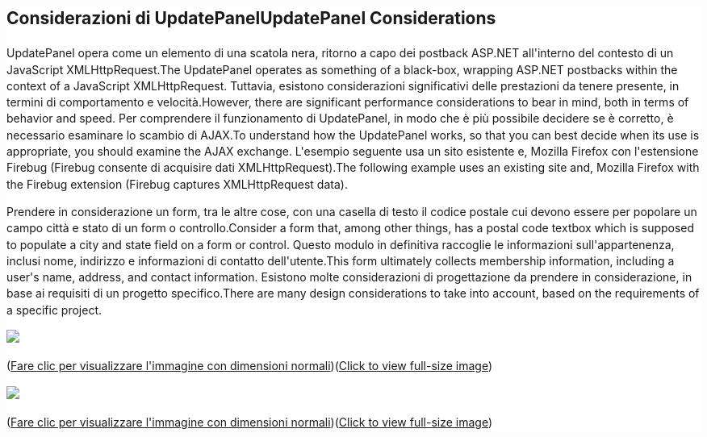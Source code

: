 ## <a name="updatepanel-considerations"></a><span data-ttu-id="3c0cb-343">Considerazioni di UpdatePanel</span><span class="sxs-lookup"><span data-stu-id="3c0cb-343">UpdatePanel Considerations</span></span>

<span data-ttu-id="3c0cb-344">UpdatePanel opera come un elemento di una scatola nera, ritorno a capo dei postback ASP.NET all'interno del contesto di un JavaScript XMLHttpRequest.</span><span class="sxs-lookup"><span data-stu-id="3c0cb-344">The UpdatePanel operates as something of a black-box, wrapping ASP.NET postbacks within the context of a JavaScript XMLHttpRequest.</span></span> <span data-ttu-id="3c0cb-345">Tuttavia, esistono considerazioni significativi delle prestazioni da tenere presente, in termini di comportamento e velocità.</span><span class="sxs-lookup"><span data-stu-id="3c0cb-345">However, there are significant performance considerations to bear in mind, both in terms of behavior and speed.</span></span> <span data-ttu-id="3c0cb-346">Per comprendere il funzionamento di UpdatePanel, in modo che è più possibile decidere se è corretto, è necessario esaminare lo scambio di AJAX.</span><span class="sxs-lookup"><span data-stu-id="3c0cb-346">To understand how the UpdatePanel works, so that you can best decide when its use is appropriate, you should examine the AJAX exchange.</span></span> <span data-ttu-id="3c0cb-347">L'esempio seguente usa un sito esistente e, Mozilla Firefox con l'estensione Firebug (Firebug consente di acquisire dati XMLHttpRequest).</span><span class="sxs-lookup"><span data-stu-id="3c0cb-347">The following example uses an existing site and, Mozilla Firefox with the Firebug extension (Firebug captures XMLHttpRequest data).</span></span>

<span data-ttu-id="3c0cb-348">Prendere in considerazione un form, tra le altre cose, con una casella di testo il codice postale cui devono essere per popolare un campo città e stato di un form o controllo.</span><span class="sxs-lookup"><span data-stu-id="3c0cb-348">Consider a form that, among other things, has a postal code textbox which is supposed to populate a city and state field on a form or control.</span></span> <span data-ttu-id="3c0cb-349">Questo modulo in definitiva raccoglie le informazioni sull'appartenenza, inclusi nome, indirizzo e informazioni di contatto dell'utente.</span><span class="sxs-lookup"><span data-stu-id="3c0cb-349">This form ultimately collects membership information, including a user's name, address, and contact information.</span></span> <span data-ttu-id="3c0cb-350">Esistono molte considerazioni di progettazione da prendere in considerazione, in base ai requisiti di un progetto specifico.</span><span class="sxs-lookup"><span data-stu-id="3c0cb-350">There are many design considerations to take into account, based on the requirements of a specific project.</span></span>

[![](understanding-partial-page-updates-with-asp-net-ajax/_static/image11.png)](understanding-partial-page-updates-with-asp-net-ajax/_static/image10.png)

<span data-ttu-id="3c0cb-351">([Fare clic per visualizzare l'immagine con dimensioni normali](understanding-partial-page-updates-with-asp-net-ajax/_static/image12.png))</span><span class="sxs-lookup"><span data-stu-id="3c0cb-351">([Click to view full-size image](understanding-partial-page-updates-with-asp-net-ajax/_static/image12.png))</span></span>

[![](understanding-partial-page-updates-with-asp-net-ajax/_static/image14.png)](understanding-partial-page-updates-with-asp-net-ajax/_static/image13.png)

<span data-ttu-id="3c0cb-352">([Fare clic per visualizzare l'immagine con dimensioni normali](understanding-partial-page-updates-with-asp-net-ajax/_static/image15.png))</span><span class="sxs-lookup"><span data-stu-id="3c0cb-352">([Click to view full-size image](understanding-partial-page-updates-with-asp-net-ajax/_static/image15.png))</span></span>
